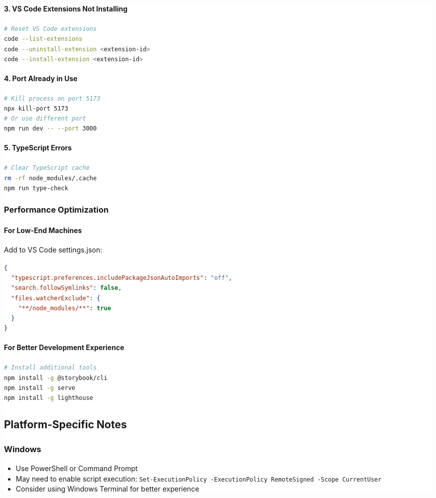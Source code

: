 #### 3. VS Code Extensions Not Installing
```bash
# Reset VS Code extensions
code --list-extensions
code --uninstall-extension <extension-id>
code --install-extension <extension-id>
```

#### 4. Port Already in Use
```bash
# Kill process on port 5173
npx kill-port 5173
# Or use different port
npm run dev -- --port 3000
```

#### 5. TypeScript Errors
```bash
# Clear TypeScript cache
rm -rf node_modules/.cache
npm run type-check
```

### Performance Optimization

#### For Low-End Machines
Add to VS Code settings.json:
```json
{
  "typescript.preferences.includePackageJsonAutoImports": "off",
  "search.followSymlinks": false,
  "files.watcherExclude": {
    "**/node_modules/**": true
  }
}
```

#### For Better Development Experience
```bash
# Install additional tools
npm install -g @storybook/cli
npm install -g serve
npm install -g lighthouse
```

## Platform-Specific Notes

### Windows
- Use PowerShell or Command Prompt
- May need to enable script execution: `Set-ExecutionPolicy -ExecutionPolicy RemoteSigned -Scope CurrentUser`
- Consider using Windows Terminal for better experience

